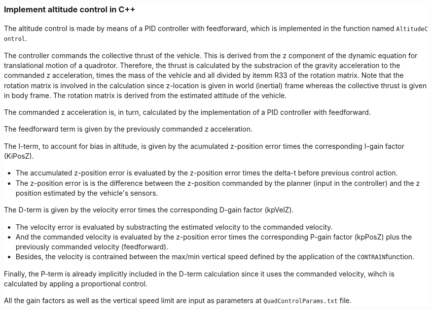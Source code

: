 ### Implement altitude control in C++
The altitude control is made by means of a PID controller with feedforward, which is implemented in the function named ``AltitudeControl``. 

The controller commands the collective thrust of the vehicle. This is derived from the z component of the dynamic equation for translational motion of a quadrotor. Therefore, the thrust is calculated by the substracion of the gravity acceleration to the commanded z acceleration, times the mass of the vehicle and all divided by itemm R33 of the rotation matrix. Note that the rotation matrix is involved in the calculation since z-location is given in world (inertial) frame whereas the collective thrust is given in body frame. The rotation matrix is derived from the estimated attitude of the vehicle.

The commanded z acceleration is, in turn, calculated by the implementation of a PID controller with feedforward.

The feedforward term is given by the previously commanded z acceleration.

The I-term, to account for bias in altitude, is given by the acumulated z-position error times the corresponding I-gain factor (KiPosZ).

+ The accumulated z-position error is evaluated by the z-position error times the delta-t before previous control action.
+ The z-position error is is the difference between the z-position commanded by the planner (input in the controller) and the z position estimated by the vehicle's sensors.

The D-term is given by the velocity error times the corresponding D-gain factor (kpVelZ).

+ The velocity error is evaluated by substracting the estimated velocity to the commanded velocity.
+ And the commanded velocity is evaluated by the z-position error times the corresponding P-gain factor (kpPosZ) plus the previously commanded velocity (feedforward).
+ Besides, the velocity is contrained between the max/min vertical speed defined by the application of the ``CONTRAIN``function.

Finally, the P-term is already implicitly included in the D-term calculation since it uses the commanded velocity, wihch is calculated by appling a proportional control.

All the gain factors as well as the vertical speed limit are input as parameters at ``QuadControlParams.txt`` file.

